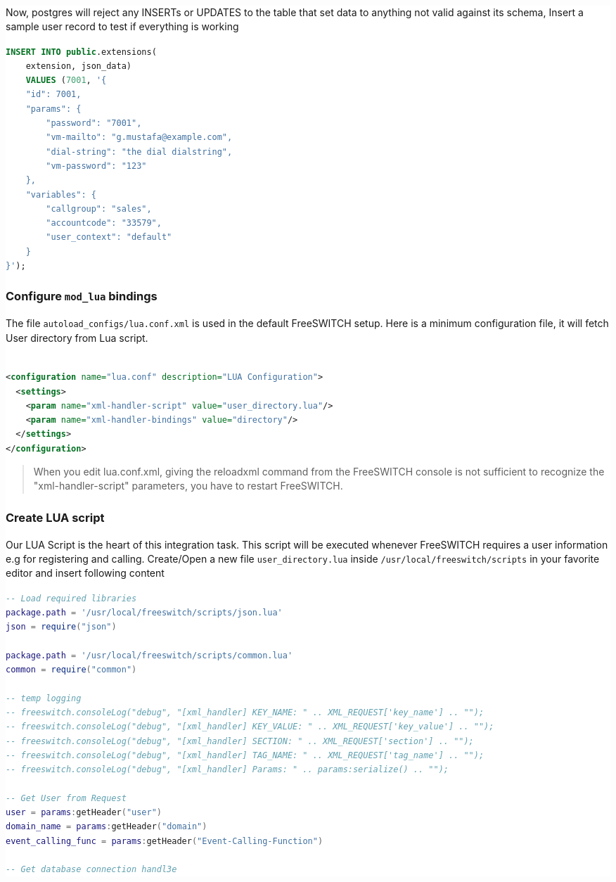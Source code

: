 Now, postgres will reject any INSERTs or UPDATES to the table that set data to anything not valid against its schema, Insert a sample user record to test if everything is working

```sql
INSERT INTO public.extensions(
	extension, json_data)
	VALUES (7001, '{
    "id": 7001,
    "params": {
        "password": "7001",
        "vm-mailto": "g.mustafa@example.com",
        "dial-string": "the dial dialstring",
        "vm-password": "123"
    },
    "variables": {
        "callgroup": "sales",
        "accountcode": "33579",
        "user_context": "default"
    }
}');
```

### Configure `mod_lua` bindings

The file `autoload_configs/lua.conf.xml` is used in the default FreeSWITCH setup. Here is a minimum configuration file, it will fetch User directory from Lua script.

```xml

<configuration name="lua.conf" description="LUA Configuration">
  <settings>
    <param name="xml-handler-script" value="user_directory.lua"/>
    <param name="xml-handler-bindings" value="directory"/>
  </settings>
</configuration>
```

> When you edit lua.conf.xml, giving the reloadxml command from the FreeSWITCH console is not sufficient to recognize the &quot;xml-handler-script&quot; parameters, you have to restart FreeSWITCH.

### Create LUA script

Our LUA Script is the heart of this integration task. This script will be executed whenever FreeSWITCH requires a user information e.g for registering and calling. Create/Open a new file `user_directory.lua` inside `/usr/local/freeswitch/scripts` in your favorite editor and insert following content

```lua
-- Load required libraries 
package.path = '/usr/local/freeswitch/scripts/json.lua'
json = require("json")

package.path = '/usr/local/freeswitch/scripts/common.lua'
common = require("common")

-- temp logging
-- freeswitch.consoleLog("debug", "[xml_handler] KEY_NAME: " .. XML_REQUEST['key_name'] .. "");
-- freeswitch.consoleLog("debug", "[xml_handler] KEY_VALUE: " .. XML_REQUEST['key_value'] .. "");
-- freeswitch.consoleLog("debug", "[xml_handler] SECTION: " .. XML_REQUEST['section'] .. "");
-- freeswitch.consoleLog("debug", "[xml_handler] TAG_NAME: " .. XML_REQUEST['tag_name'] .. "");
-- freeswitch.consoleLog("debug", "[xml_handler] Params: " .. params:serialize() .. "");

-- Get User from Request
user = params:getHeader("user")
domain_name = params:getHeader("domain")
event_calling_func = params:getHeader("Event-Calling-Function")

-- Get database connection handl3e
```